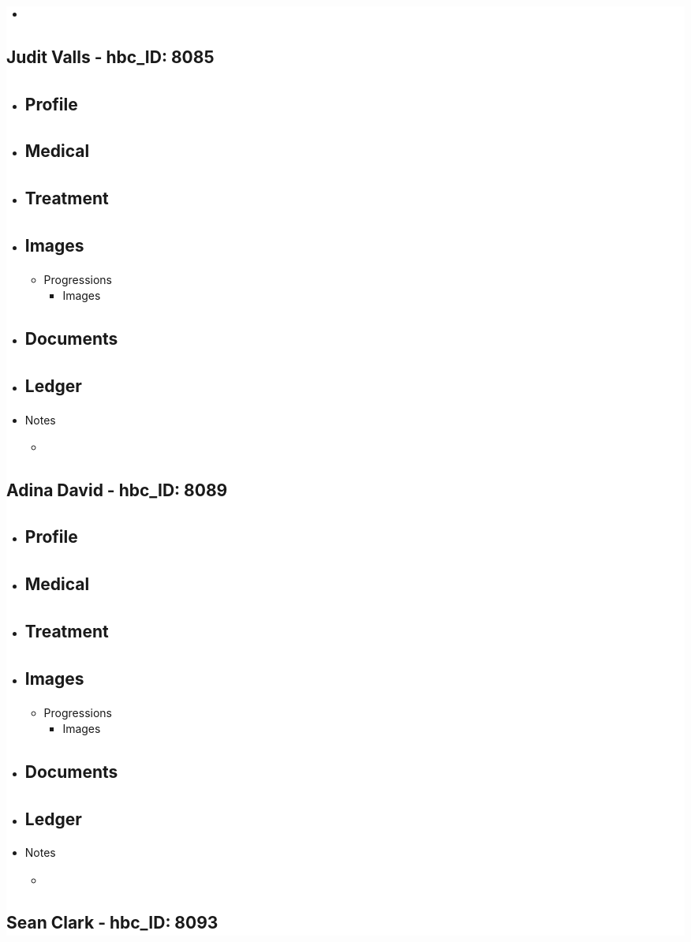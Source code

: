   -

## Judit Valls - hbc_ID: 8085

- Profile
  -

- Medical
  -

- Treatment
  -

- Images
  -

  - Progressions
    - Images

- Documents
  -

- Ledger
  -

- Notes

  -

## Adina David - hbc_ID: 8089

- Profile
  -

- Medical
  -

- Treatment
  -

- Images
  -

  - Progressions
    - Images

- Documents
  -

- Ledger
  -

- Notes

  -

## Sean Clark - hbc_ID: 8093
